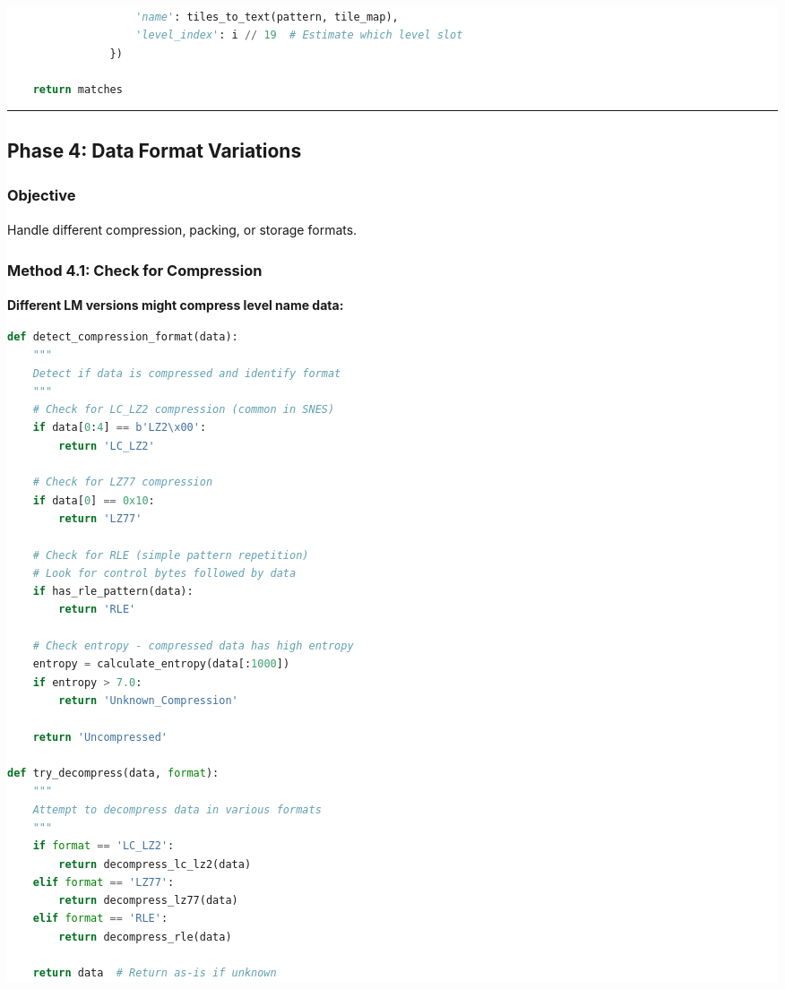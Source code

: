 ```python
                    'name': tiles_to_text(pattern, tile_map),
                    'level_index': i // 19  # Estimate which level slot
                })
    
    return matches
```

---

## Phase 4: Data Format Variations

### Objective
Handle different compression, packing, or storage formats.

### Method 4.1: Check for Compression

**Different LM versions might compress level name data:**

```python
def detect_compression_format(data):
    """
    Detect if data is compressed and identify format
    """
    # Check for LC_LZ2 compression (common in SNES)
    if data[0:4] == b'LZ2\x00':
        return 'LC_LZ2'
    
    # Check for LZ77 compression
    if data[0] == 0x10:
        return 'LZ77'
    
    # Check for RLE (simple pattern repetition)
    # Look for control bytes followed by data
    if has_rle_pattern(data):
        return 'RLE'
    
    # Check entropy - compressed data has high entropy
    entropy = calculate_entropy(data[:1000])
    if entropy > 7.0:
        return 'Unknown_Compression'
    
    return 'Uncompressed'

def try_decompress(data, format):
    """
    Attempt to decompress data in various formats
    """
    if format == 'LC_LZ2':
        return decompress_lc_lz2(data)
    elif format == 'LZ77':
        return decompress_lz77(data)
    elif format == 'RLE':
        return decompress_rle(data)
    
    return data  # Return as-is if unknown
```
